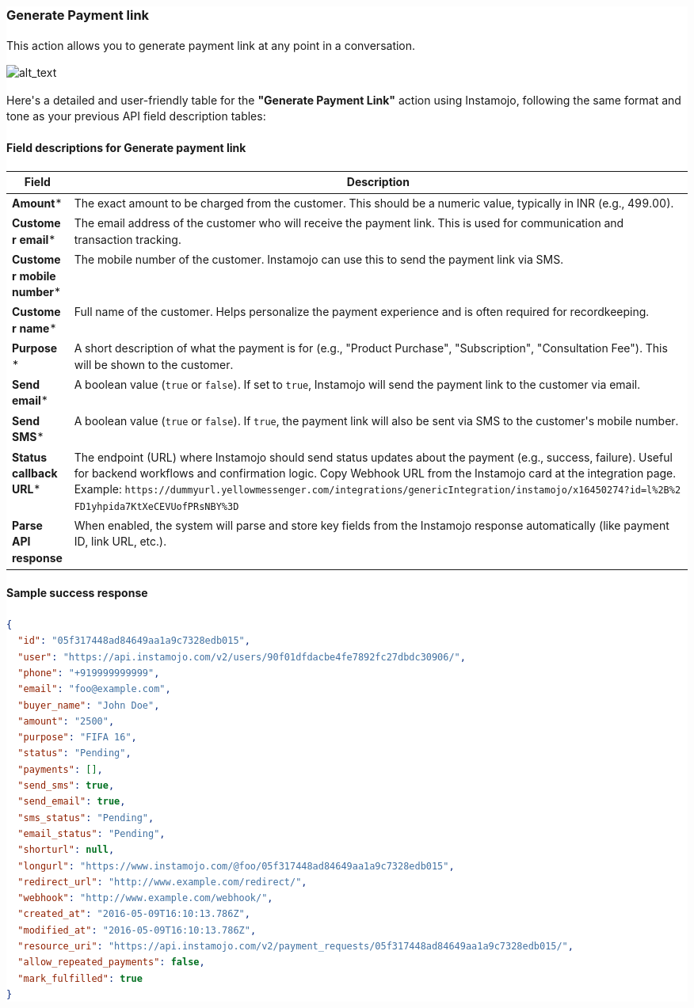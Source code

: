 ### Generate Payment link

This action allows you to generate payment link at any point in a conversation.

   ![alt_text](https://cdn.yellowmessenger.com/Iwuif7lVqcdR1665990538864.png "image_tooltip")


Here's a detailed and user-friendly table for the **"Generate Payment Link"** action using Instamojo, following the same format and tone as your previous API field description tables:


####  Field descriptions for Generate payment link

| **Field**                        | **Description**                                                                                                                                               |
|----------------------------------|---------------------------------------------------------------------------------------------------------------------------------------------------------------|
| **Amount***                     | The exact amount to be charged from the customer. This should be a numeric value, typically in INR (e.g., 499.00).                                             |
| **Customer email***             | The email address of the customer who will receive the payment link. This is used for communication and transaction tracking.                                 |
| **Customer mobile number***     | The mobile number of the customer. Instamojo can use this to send the payment link via SMS.                                                                   |
| **Customer name***              | Full name of the customer. Helps personalize the payment experience and is often required for recordkeeping.                                                  |
| **Purpose***                    | A short description of what the payment is for (e.g., "Product Purchase", "Subscription", "Consultation Fee"). This will be shown to the customer.            |
| **Send email***                | A boolean value (`true` or `false`). If set to `true`, Instamojo will send the payment link to the customer via email.                                         |
| **Send SMS***                  | A boolean value (`true` or `false`). If `true`, the payment link will also be sent via SMS to the customer's mobile number.                                   |
| **Status callback URL***        | The endpoint (URL) where Instamojo should send status updates about the payment (e.g., success, failure). Useful for backend workflows and confirmation logic. Copy Webhook URL from the Instamojo card at the integration page. Example:     `https://dummyurl.yellowmessenger.com/integrations/genericIntegration/instamojo/x16450274?id=l%2B%2FD1yhpida7KtXeCEVUofPRsNBY%3D`| |
| **Parse API response**         | When enabled, the system will parse and store key fields from the Instamojo response automatically (like payment ID, link URL, etc.).                          |


#### Sample success response

```json
{
  "id": "05f317448ad84649aa1a9c7328edb015",
  "user": "https://api.instamojo.com/v2/users/90f01dfdacbe4fe7892fc27dbdc30906/",
  "phone": "+919999999999",
  "email": "foo@example.com",
  "buyer_name": "John Doe",
  "amount": "2500",
  "purpose": "FIFA 16",
  "status": "Pending",
  "payments": [],
  "send_sms": true,
  "send_email": true,
  "sms_status": "Pending",
  "email_status": "Pending",
  "shorturl": null,
  "longurl": "https://www.instamojo.com/@foo/05f317448ad84649aa1a9c7328edb015",
  "redirect_url": "http://www.example.com/redirect/",
  "webhook": "http://www.example.com/webhook/",
  "created_at": "2016-05-09T16:10:13.786Z",
  "modified_at": "2016-05-09T16:10:13.786Z",
  "resource_uri": "https://api.instamojo.com/v2/payment_requests/05f317448ad84649aa1a9c7328edb015/",
  "allow_repeated_payments": false,
  "mark_fulfilled": true
}
```
